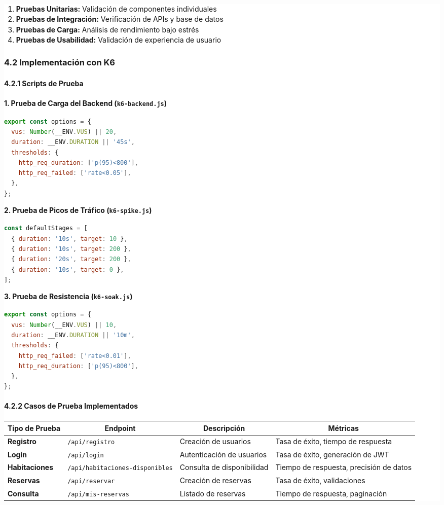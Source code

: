 1. **Pruebas Unitarias:** Validación de componentes individuales
2. **Pruebas de Integración:** Verificación de APIs y base de datos
3. **Pruebas de Carga:** Análisis de rendimiento bajo estrés
4. **Pruebas de Usabilidad:** Validación de experiencia de usuario

### 4.2 Implementación con K6

#### 4.2.1 Scripts de Prueba

**1. Prueba de Carga del Backend (`k6-backend.js`)**
```javascript
export const options = {
  vus: Number(__ENV.VUS) || 20,
  duration: __ENV.DURATION || '45s',
  thresholds: {
    http_req_duration: ['p(95)<800'],
    http_req_failed: ['rate<0.05'],
  },
};
```

**2. Prueba de Picos de Tráfico (`k6-spike.js`)**
```javascript
const defaultStages = [
  { duration: '10s', target: 10 },
  { duration: '10s', target: 200 },
  { duration: '20s', target: 200 },
  { duration: '10s', target: 0 },
];
```

**3. Prueba de Resistencia (`k6-soak.js`)**
```javascript
export const options = {
  vus: Number(__ENV.VUS) || 10,
  duration: __ENV.DURATION || '10m',
  thresholds: {
    http_req_failed: ['rate<0.01'],
    http_req_duration: ['p(95)<800'],
  },
};
```

#### 4.2.2 Casos de Prueba Implementados

| Tipo de Prueba | Endpoint | Descripción | Métricas |
|----------------|----------|-------------|----------|
| **Registro** | `/api/registro` | Creación de usuarios | Tasa de éxito, tiempo de respuesta |
| **Login** | `/api/login` | Autenticación de usuarios | Tasa de éxito, generación de JWT |
| **Habitaciones** | `/api/habitaciones-disponibles` | Consulta de disponibilidad | Tiempo de respuesta, precisión de datos |
| **Reservas** | `/api/reservar` | Creación de reservas | Tasa de éxito, validaciones |
| **Consulta** | `/api/mis-reservas` | Listado de reservas | Tiempo de respuesta, paginación |
